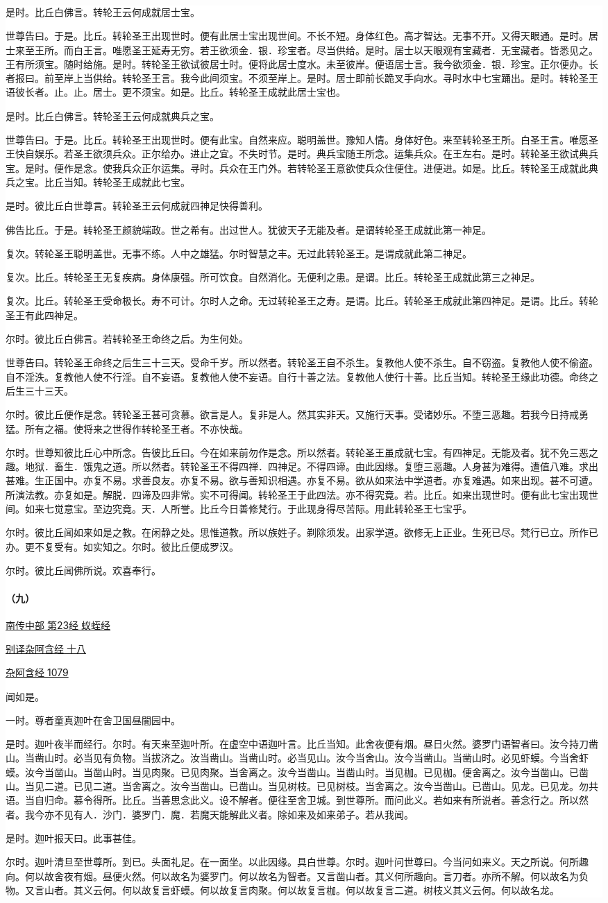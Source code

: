 是时。比丘白佛言。转轮王云何成就居士宝。

世尊告曰。于是。比丘。转轮圣王出现世时。便有此居士宝出现世间。不长不短。身体红色。高才智达。无事不开。又得天眼通。是时。居士来至王所。而白王言。唯愿圣王延寿无穷。若王欲须金．银．珍宝者。尽当供给。是时。居士以天眼观有宝藏者．无宝藏者。皆悉见之。王有所须宝。随时给施。是时。转轮圣王欲试彼居士时。便将此居士度水。未至彼岸。便语居士言。我今欲须金．银．珍宝。正尔便办。长者报曰。前至岸上当供给。转轮圣王言。我今此间须宝。不须至岸上。是时。居士即前长跪叉手向水。寻时水中七宝踊出。是时。转轮圣王语彼长者。止。止。居士。更不须宝。如是。比丘。转轮圣王成就此居士宝也。

是时。比丘白佛言。转轮圣王云何成就典兵之宝。

世尊告曰。于是。比丘。转轮圣王出现世时。便有此宝。自然来应。聪明盖世。豫知人情。身体好色。来至转轮圣王所。白圣王言。唯愿圣王快自娱乐。若圣王欲须兵众。正尔给办。进止之宜。不失时节。是时。典兵宝随王所念。运集兵众。在王左右。是时。转轮圣王欲试典兵宝。是时。便作是念。使我兵众正尔运集。寻时。兵众在王门外。若转轮圣王意欲使兵众住便住。进便进。如是。比丘。转轮圣王成就此典兵之宝。比丘当知。转轮圣王成就此七宝。

是时。彼比丘白世尊言。转轮圣王云何成就四神足快得善利。

佛告比丘。于是。转轮圣王颜貌端政。世之希有。出过世人。犹彼天子无能及者。是谓转轮圣王成就此第一神足。

复次。转轮圣王聪明盖世。无事不练。人中之雄猛。尔时智慧之丰。无过此转轮圣王。是谓成就此第二神足。

复次。比丘。转轮圣王无复疾病。身体康强。所可饮食。自然消化。无便利之患。是谓。比丘。转轮圣王成就此第三之神足。

复次。比丘。转轮圣王受命极长。寿不可计。尔时人之命。无过转轮圣王之寿。是谓。比丘。转轮圣王成就此第四神足。是谓。比丘。转轮圣王有此四神足。

尔时。彼比丘白佛言。若转轮圣王命终之后。为生何处。

世尊告曰。转轮圣王命终之后生三十三天。受命千岁。所以然者。转轮圣王自不杀生。复教他人使不杀生。自不窃盗。复教他人使不偷盗。自不淫泆。复教他人使不行淫。自不妄语。复教他人使不妄语。自行十善之法。复教他人使行十善。比丘当知。转轮圣王缘此功德。命终之后生三十三天。

尔时。彼比丘便作是念。转轮圣王甚可贪慕。欲言是人。复非是人。然其实非天。又施行天事。受诸妙乐。不堕三恶趣。若我今日持戒勇猛。所有之福。使将来之世得作转轮圣王者。不亦快哉。

尔时。世尊知彼比丘心中所念。告彼比丘曰。今在如来前勿作是念。所以然者。转轮圣王虽成就七宝。有四神足。无能及者。犹不免三恶之趣。地狱．畜生．饿鬼之道。所以然者。转轮圣王不得四禅．四神足。不得四谛。由此因缘。复堕三恶趣。人身甚为难得。遭值八难。求出甚难。生正国中。亦复不易。求善良友。亦复不易。欲与善知识相遇。亦复不易。欲从如来法中学道者。亦复难遇。如来出现。甚不可遭。所演法教。亦复如是。解脱．四谛及四非常。实不可得闻。转轮圣王于此四法。亦不得究竟。若。比丘。如来出现世时。便有此七宝出现世间。如来七觉意宝。至边究竟。天．人所誉。比丘今日善修梵行。于此现身得尽苦际。用此转轮圣王七宝乎。

尔时。彼比丘闻如来如是之教。在闲静之处。思惟道教。所以族姓子。剃除须发。出家学道。欲修无上正业。生死已尽。梵行已立。所作已办。更不复受有。如实知之。尔时。彼比丘便成罗汉。

尔时。彼比丘闻佛所说。欢喜奉行。

#### （九）<a name="9"></a> <a name="39_9"></a>

[南传中部 第23经 蚁蛭经](https://github.com/gwsice/buddhism/blob/master/%E6%97%A9%E6%9C%9F/%E5%8D%97%E4%BC%A0%E4%B8%AD%E9%83%A8/023%20%E8%9A%81%E5%9E%A4%E7%BB%8F.md)

[别译杂阿含经 十八](https://github.com/gwsice/buddhism/blob/master/%E6%97%A9%E6%9C%9F/%E6%9D%82%E9%98%BF%E5%90%AB%E7%BB%8F/%E5%88%AB%E8%AF%91%E6%9D%82%E9%98%BF%E5%90%AB%E7%BB%8F/01.md#18)

[杂阿含经 1079](https://github.com/gwsice/buddhism/blob/master/%E6%97%A9%E6%9C%9F/%E6%9D%82%E9%98%BF%E5%90%AB%E7%BB%8F/38.md#1079)

闻如是。

一时。尊者童真迦叶在舍卫国昼闇园中。

是时。迦叶夜半而经行。尔时。有天来至迦叶所。在虚空中语迦叶言。比丘当知。此舍夜便有烟。昼日火然。婆罗门语智者曰。汝今持刀凿山。当凿山时。必当见有负物。当拔济之。汝当凿山。当凿山时。必当见山。汝今当舍山。汝今当凿山。当凿山时。必见虾蟆。今当舍虾蟆。汝今当凿山。当凿山时。当见肉聚。已见肉聚。当舍离之。汝今当凿山。当凿山时。当见枷。已见枷。便舍离之。汝今当凿山。已凿山。当见二道。已见二道。当舍离之。汝今当凿山。已凿山。当见树枝。已见树枝。当舍离之。汝今当凿山。已凿山。见龙。已见龙。勿共语。当自归命。慕令得所。比丘。当善思念此义。设不解者。便往至舍卫城。到世尊所。而问此义。若如来有所说者。善念行之。所以然者。我今亦不见有人．沙门．婆罗门．魔．若魔天能解此义者。除如来及如来弟子。若从我闻。

是时。迦叶报天曰。此事甚佳。

尔时。迦叶清旦至世尊所。到已。头面礼足。在一面坐。以此因缘。具白世尊。尔时。迦叶问世尊曰。今当问如来义。天之所说。何所趣向。何以故舍夜有烟。昼便火然。何以故名为婆罗门。何以故名为智者。又言凿山者。其义何所趣向。言刀者。亦所不解。何以故名为负物。又言山者。其义云何。何以故复言虾蟆。何以故复言肉聚。何以故复言枷。何以故复言二道。树枝义其义云何。何以故名龙。
